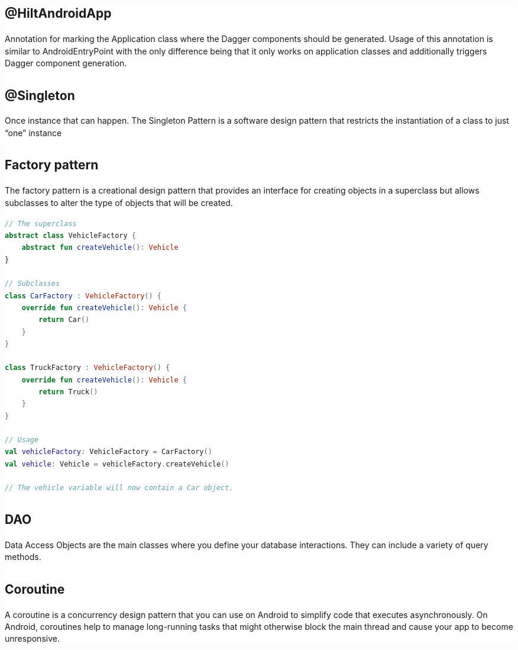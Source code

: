 ## @HiltAndroidApp

Annotation for marking the Application class where the Dagger components should be generated.
Usage of this annotation is similar to AndroidEntryPoint with the only difference being that it only works on application classes and additionally triggers Dagger component generation.

## @Singleton

Once instance that can happen. The Singleton Pattern is a software design pattern that restricts the instantiation of a class to just “one” instance

## Factory pattern

The factory pattern is a creational design pattern that provides an interface for creating objects in a superclass but allows subclasses to alter the type of objects that will be created.

```kotlin
// The superclass
abstract class VehicleFactory {
    abstract fun createVehicle(): Vehicle
}

// Subclasses
class CarFactory : VehicleFactory() {
    override fun createVehicle(): Vehicle {
        return Car()
    }
}

class TruckFactory : VehicleFactory() {
    override fun createVehicle(): Vehicle {
        return Truck()
    }
}

// Usage
val vehicleFactory: VehicleFactory = CarFactory()
val vehicle: Vehicle = vehicleFactory.createVehicle()

// The vehicle variable will now contain a Car object.
```

## DAO

Data Access Objects are the main classes where you define your database interactions. They can include a variety of query methods.

## Coroutine

A coroutine is a concurrency design pattern that you can use on Android to simplify code that executes asynchronously.
On Android, coroutines help to manage long-running tasks that might otherwise block the main thread and cause your app to become unresponsive.
